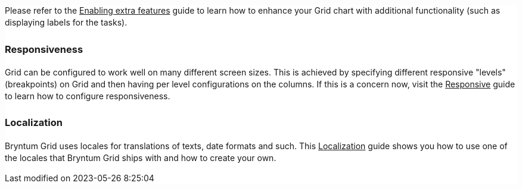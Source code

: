 Please refer to the
[Enabling extra features](#Grid/guides/basics/features.md)
guide to learn how to enhance your Grid chart with additional functionality (such as displaying labels for the tasks).

### Responsiveness

Grid can be configured to work well on many different screen sizes. This is achieved by specifying different
responsive "levels" (breakpoints) on Grid and then having per level configurations on the columns. If this is a
concern now, visit the
[Responsive](#Grid/guides/customization/responsive.md)
guide to learn how to configure responsiveness.

### Localization

Bryntum Grid uses locales for translations of texts, date formats and such. This
[Localization](#Grid/guides/customization/localization.md)
guide shows you how to use one of the locales that Bryntum Grid ships with and how to create your own.



<p class="last-modified">Last modified on 2023-05-26 8:25:04</p>